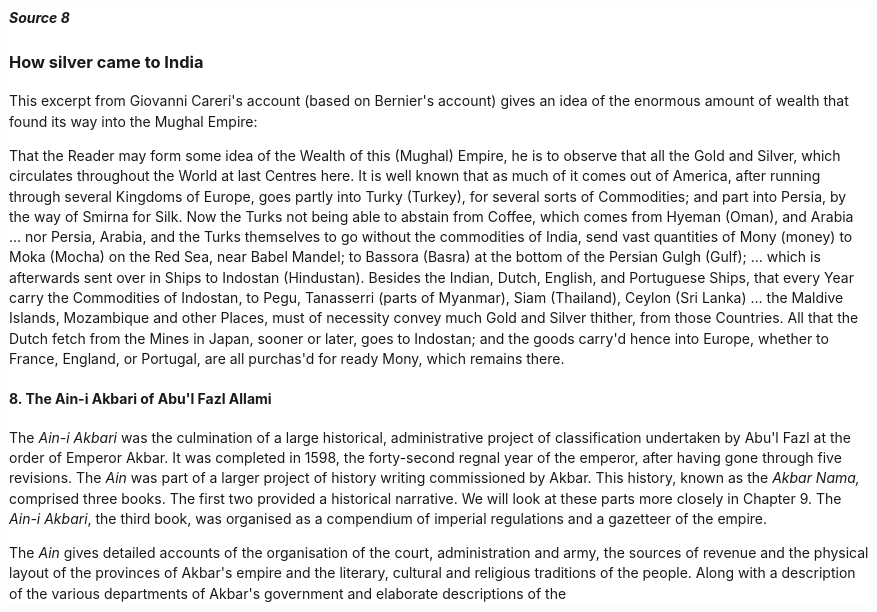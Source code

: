 #### *Source 8*

### How silver came to India

This excerpt from Giovanni Careri's account (based on Bernier's account) gives an idea of the enormous amount of wealth that found its way into the Mughal Empire:

That the Reader may form some idea of the Wealth of this (Mughal) Empire, he is to observe that all the Gold and Silver, which circulates throughout the World at last Centres here. It is well known that as much of it comes out of America, after running through several Kingdoms of Europe, goes partly into Turky (Turkey), for several sorts of Commodities; and part into Persia, by the way of Smirna for Silk. Now the Turks not being able to abstain from Coffee, which comes from Hyeman (Oman), and Arabia … nor Persia, Arabia, and the Turks themselves to go without the commodities of India, send vast quantities of Mony (money) to Moka (Mocha) on the Red Sea, near Babel Mandel; to Bassora (Basra) at the bottom of the Persian Gulgh (Gulf); … which is afterwards sent over in Ships to Indostan (Hindustan). Besides the Indian, Dutch, English, and Portuguese Ships, that every Year carry the Commodities of Indostan, to Pegu, Tanasserri (parts of Myanmar), Siam (Thailand), Ceylon (Sri Lanka) … the Maldive Islands, Mozambique and other Places, must of necessity convey much Gold and Silver thither, from those Countries. All that the Dutch fetch from the Mines in Japan, sooner or later, goes to Indostan; and the goods carry'd hence into Europe, whether to France, England, or Portugal, are all purchas'd for ready Mony, which remains there.

#### 8. The Ain-i Akbari of Abu'l Fazl Allami

The *Ain-i Akbari* was the culmination of a large historical, administrative project of classification undertaken by Abu'l Fazl at the order of Emperor Akbar. It was completed in 1598, the forty-second regnal year of the emperor, after having gone through five revisions. The *Ain* was part of a larger project of history writing commissioned by Akbar. This history, known as the *Akbar Nama,* comprised three books. The first two provided a historical narrative. We will look at these parts more closely in Chapter 9. The *Ain-i Akbari*, the third book, was organised as a compendium of imperial regulations and a gazetteer of the empire.

The *Ain* gives detailed accounts of the organisation of the court, administration and army, the sources of revenue and the physical layout of the provinces of Akbar's empire and the literary, cultural and religious traditions of the people. Along with a description of the various departments of Akbar's government and elaborate descriptions of the
